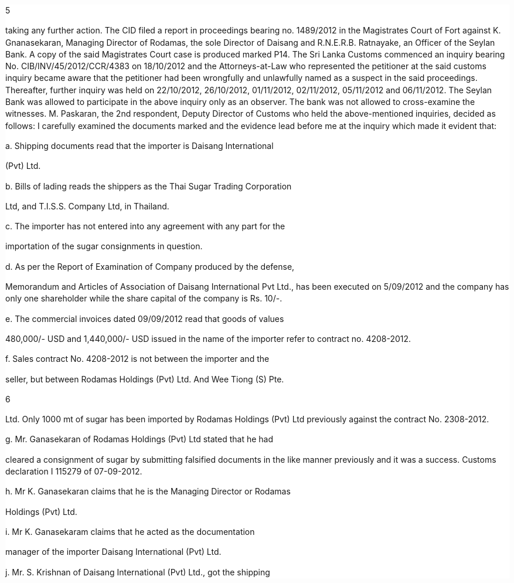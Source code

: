 5

taking any further action. The CID filed a report in proceedings bearing no. 1489/2012 in the Magistrates Court of Fort against K. Gnanasekaran, Managing Director of Rodamas, the sole Director of Daisang and R.N.E.R.B. Ratnayake, an Officer of the Seylan Bank. A copy of the said Magistrates Court case is produced marked P14. The Sri Lanka Customs commenced an inquiry bearing No. CIB/INV/45/2012/CCR/4383 on 18/10/2012 and the Attorneys-at-Law who represented the petitioner at the said customs inquiry became aware that the petitioner had been wrongfully and unlawfully named as a suspect in the said proceedings. Thereafter, further inquiry was held on 22/10/2012, 26/10/2012, 01/11/2012, 02/11/2012, 05/11/2012 and 06/11/2012. The Seylan Bank was allowed to participate in the above inquiry only as an observer. The bank was not allowed to cross-examine the witnesses. M. Paskaran, the 2nd respondent, Deputy Director of Customs who held the above-mentioned inquiries, decided as follows: I carefully examined the documents marked and the evidence lead before me at the inquiry which made it evident that:

a. Shipping documents read that the importer is Daisang International

(Pvt) Ltd.

b. Bills of lading reads the shippers as the Thai Sugar Trading Corporation

Ltd, and T.I.S.S. Company Ltd, in Thailand.

c. The importer has not entered into any agreement with any part for the

importation of the sugar consignments in question.

d. As per the Report of Examination of Company produced by the defense,

Memorandum and Articles of Association of Daisang International Pvt Ltd., has been executed on 5/09/2012 and the company has only one shareholder while the share capital of the company is Rs. 10/-.

e. The commercial invoices dated 09/09/2012 read that goods of values

480,000/- USD and 1,440,000/- USD issued in the name of the importer refer to contract no. 4208-2012.

f. Sales contract No. 4208-2012 is not between the importer and the

seller, but between Rodamas Holdings (Pvt) Ltd. And Wee Tiong (S) Pte.

6

Ltd. Only 1000 mt of sugar has been imported by Rodamas Holdings (Pvt) Ltd previously against the contract No. 2308-2012.

g. Mr. Ganasekaran of Rodamas Holdings (Pvt) Ltd stated that he had

cleared a consignment of sugar by submitting falsified documents in the like manner previously and it was a success. Customs declaration I 115279 of 07-09-2012.

h. Mr K. Ganasekaran claims that he is the Managing Director or Rodamas

Holdings (Pvt) Ltd.

i. Mr K. Ganasekaram claims that he acted as the documentation

manager of the importer Daisang International (Pvt) Ltd.

j. Mr. S. Krishnan of Daisang International (Pvt) Ltd., got the shipping
